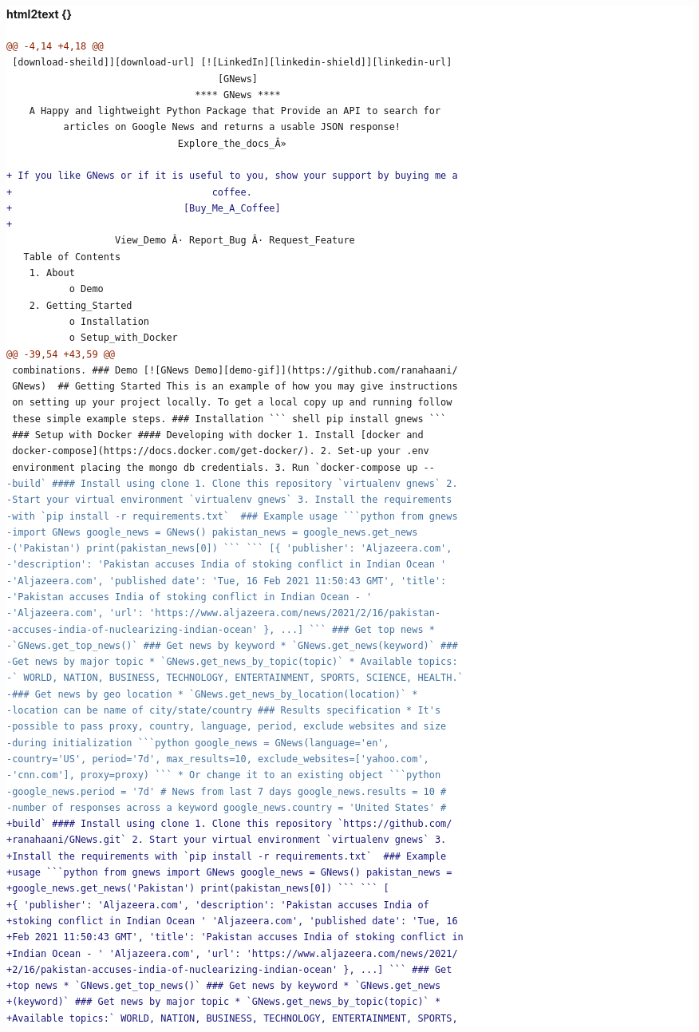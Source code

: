 #### html2text {}

```diff
@@ -4,14 +4,18 @@
 [download-sheild]][download-url] [![LinkedIn][linkedin-shield]][linkedin-url]
                                     [GNews]
                                 **** GNews ****
    A Happy and lightweight Python Package that Provide an API to search for
          articles on Google News and returns a usable JSON response!
                              Explore_the_docs_Â»
 
+ If you like GNews or if it is useful to you, show your support by buying me a
+                                   coffee.
+                              [Buy_Me_A_Coffee]
+
                   View_Demo Â· Report_Bug Â· Request_Feature
   Table of Contents
    1. About
           o Demo
    2. Getting_Started
           o Installation
           o Setup_with_Docker
@@ -39,54 +43,59 @@
 combinations. ### Demo [![GNews Demo][demo-gif]](https://github.com/ranahaani/
 GNews)  ## Getting Started This is an example of how you may give instructions
 on setting up your project locally. To get a local copy up and running follow
 these simple example steps. ### Installation ``` shell pip install gnews ```
 ### Setup with Docker #### Developing with docker 1. Install [docker and
 docker-compose](https://docs.docker.com/get-docker/). 2. Set-up your .env
 environment placing the mongo db credentials. 3. Run `docker-compose up --
-build` #### Install using clone 1. Clone this repository `virtualenv gnews` 2.
-Start your virtual environment `virtualenv gnews` 3. Install the requirements
-with `pip install -r requirements.txt`  ### Example usage ```python from gnews
-import GNews google_news = GNews() pakistan_news = google_news.get_news
-('Pakistan') print(pakistan_news[0]) ``` ``` [{ 'publisher': 'Aljazeera.com',
-'description': 'Pakistan accuses India of stoking conflict in Indian Ocean '
-'Aljazeera.com', 'published date': 'Tue, 16 Feb 2021 11:50:43 GMT', 'title':
-'Pakistan accuses India of stoking conflict in Indian Ocean - '
-'Aljazeera.com', 'url': 'https://www.aljazeera.com/news/2021/2/16/pakistan-
-accuses-india-of-nuclearizing-indian-ocean' }, ...] ``` ### Get top news *
-`GNews.get_top_news()` ### Get news by keyword * `GNews.get_news(keyword)` ###
-Get news by major topic * `GNews.get_news_by_topic(topic)` * Available topics:
-` WORLD, NATION, BUSINESS, TECHNOLOGY, ENTERTAINMENT, SPORTS, SCIENCE, HEALTH.`
-### Get news by geo location * `GNews.get_news_by_location(location)` *
-location can be name of city/state/country ### Results specification * It's
-possible to pass proxy, country, language, period, exclude websites and size
-during initialization ```python google_news = GNews(language='en',
-country='US', period='7d', max_results=10, exclude_websites=['yahoo.com',
-'cnn.com'], proxy=proxy) ``` * Or change it to an existing object ```python
-google_news.period = '7d' # News from last 7 days google_news.results = 10 #
-number of responses across a keyword google_news.country = 'United States' #
+build` #### Install using clone 1. Clone this repository `https://github.com/
+ranahaani/GNews.git` 2. Start your virtual environment `virtualenv gnews` 3.
+Install the requirements with `pip install -r requirements.txt`  ### Example
+usage ```python from gnews import GNews google_news = GNews() pakistan_news =
+google_news.get_news('Pakistan') print(pakistan_news[0]) ``` ``` [
+{ 'publisher': 'Aljazeera.com', 'description': 'Pakistan accuses India of
+stoking conflict in Indian Ocean ' 'Aljazeera.com', 'published date': 'Tue, 16
+Feb 2021 11:50:43 GMT', 'title': 'Pakistan accuses India of stoking conflict in
+Indian Ocean - ' 'Aljazeera.com', 'url': 'https://www.aljazeera.com/news/2021/
+2/16/pakistan-accuses-india-of-nuclearizing-indian-ocean' }, ...] ``` ### Get
+top news * `GNews.get_top_news()` ### Get news by keyword * `GNews.get_news
+(keyword)` ### Get news by major topic * `GNews.get_news_by_topic(topic)` *
+Available topics:` WORLD, NATION, BUSINESS, TECHNOLOGY, ENTERTAINMENT, SPORTS,
```

 [contributors-shield]: https://img.shields.io/github/contributors/ranahaani/GNews.svg?style=for-the-badge
 [contributors-url]: https://github.com/ranahaani/GNews/graphs/contributors
 [forks-shield]: https://img.shields.io/github/forks/ranahaani/GNews.svg?style=for-the-badge
 [forks-url]: https://github.com/ranahaani/GNews/network/members
 [download-url]: https://pypistats.org/packages/gnews
 [linkedin-shield]: https://img.shields.io/badge/-LinkedIn-black.svg?style=for-the-badge&logo=linkedin&colorB=555
 [linkedin-url]: https://linkedin.com/in/ranahaani
 [demo-gif]: https://github.com/ranahaani/GNews/raw/master/imgs/gnews.gif
 [contributors-shield]: https://img.shields.io/github/contributors/ranahaani/GNews.svg?style=for-the-badge
 [contributors-url]: https://github.com/ranahaani/GNews/graphs/contributors
 [forks-shield]: https://img.shields.io/github/forks/ranahaani/GNews.svg?style=for-the-badge
 [forks-url]: https://github.com/ranahaani/GNews/network/members
 [contributors-shield]: https://img.shields.io/github/contributors/ranahaani/GNews.svg?style=for-the-badge
 [contributors-url]: https://github.com/ranahaani/GNews/graphs/contributors
 [forks-shield]: https://img.shields.io/github/forks/ranahaani/GNews.svg?style=for-the-badge
 [forks-url]: https://github.com/ranahaani/GNews/network/members
 [download-url]: https://pypistats.org/packages/gnews
 [linkedin-shield]: https://img.shields.io/badge/-LinkedIn-black.svg?style=for-the-badge&logo=linkedin&colorB=555
 [linkedin-url]: https://linkedin.com/in/ranahaani
 [demo-gif]: https://github.com/ranahaani/GNews/raw/master/imgs/gnews.gif